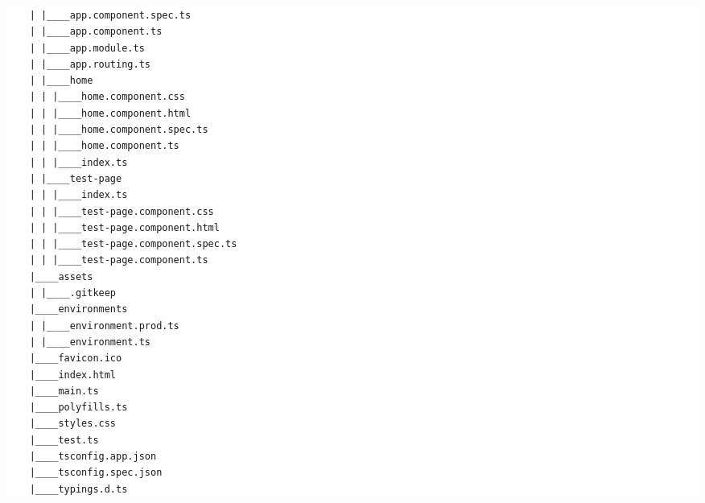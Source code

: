 		| |____app.component.spec.ts
		| |____app.component.ts
		| |____app.module.ts
		| |____app.routing.ts
		| |____home
		| | |____home.component.css
		| | |____home.component.html
		| | |____home.component.spec.ts
		| | |____home.component.ts
		| | |____index.ts
		| |____test-page
		| | |____index.ts
		| | |____test-page.component.css
		| | |____test-page.component.html
		| | |____test-page.component.spec.ts
		| | |____test-page.component.ts
		|____assets
		| |____.gitkeep
		|____environments
		| |____environment.prod.ts
		| |____environment.ts
		|____favicon.ico
		|____index.html
		|____main.ts
		|____polyfills.ts
		|____styles.css
		|____test.ts
		|____tsconfig.app.json
		|____tsconfig.spec.json
		|____typings.d.ts
		